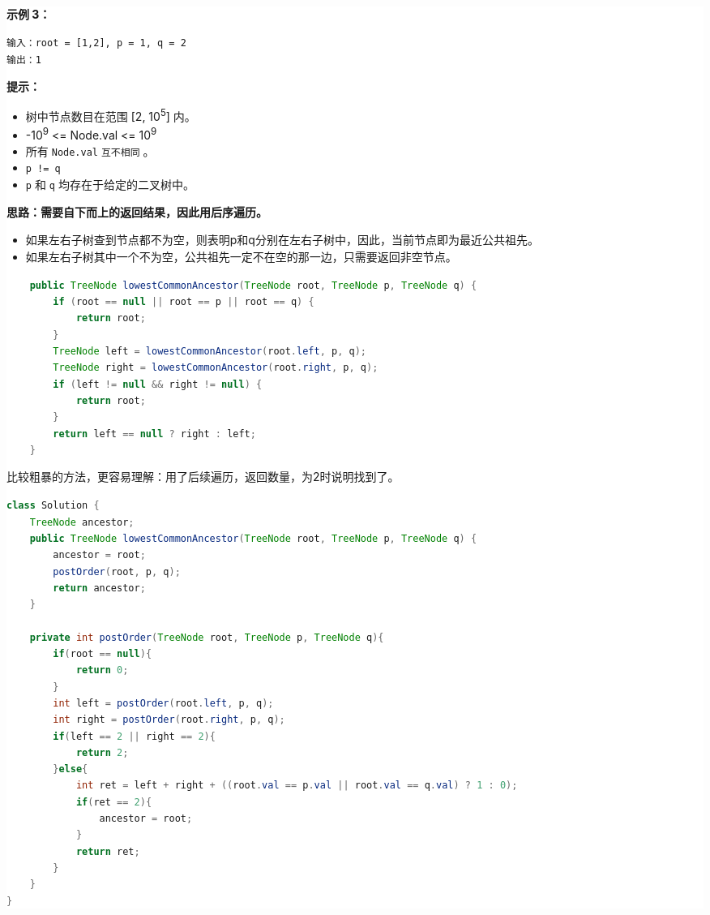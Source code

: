 **示例 3：**

```
输入：root = [1,2], p = 1, q = 2
输出：1
```

**提示：**

*   树中节点数目在范围 [2, 10<sup>5</sup>] 内。
*   -10<sup>9</sup> <= Node.val <= 10<sup>9</sup>
*   所有 `Node.val` `互不相同` 。
*   `p != q`
*   `p` 和 `q` 均存在于给定的二叉树中。

**思路：需要自下而上的返回结果，因此用后序遍历。**

- 如果左右子树查到节点都不为空，则表明p和q分别在左右子树中，因此，当前节点即为最近公共祖先。
- 如果左右子树其中一个不为空，公共祖先一定不在空的那一边，只需要返回非空节点。

```java
	public TreeNode lowestCommonAncestor(TreeNode root, TreeNode p, TreeNode q) {
        if (root == null || root == p || root == q) {
            return root;
        }
        TreeNode left = lowestCommonAncestor(root.left, p, q);
        TreeNode right = lowestCommonAncestor(root.right, p, q);
        if (left != null && right != null) {
            return root;
        }
        return left == null ? right : left;
    }
```

比较粗暴的方法，更容易理解：用了后续遍历，返回数量，为2时说明找到了。

```java
class Solution {
    TreeNode ancestor;
    public TreeNode lowestCommonAncestor(TreeNode root, TreeNode p, TreeNode q) {
        ancestor = root;
        postOrder(root, p, q);
        return ancestor;
    }

    private int postOrder(TreeNode root, TreeNode p, TreeNode q){
        if(root == null){
            return 0;
        }
        int left = postOrder(root.left, p, q);
        int right = postOrder(root.right, p, q);
        if(left == 2 || right == 2){
            return 2;
        }else{
            int ret = left + right + ((root.val == p.val || root.val == q.val) ? 1 : 0);
            if(ret == 2){
                ancestor = root;
            }
            return ret;
        }
    }
}
```
